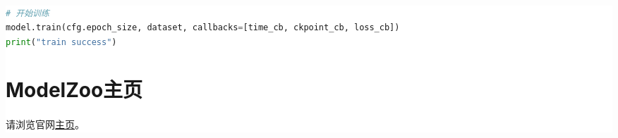   ```python
  # 开始训练
  model.train(cfg.epoch_size, dataset, callbacks=[time_cb, ckpoint_cb, loss_cb])
  print("train success")
  ```

# ModelZoo主页

 请浏览官网[主页](https://gitee.com/mindspore/models)。
